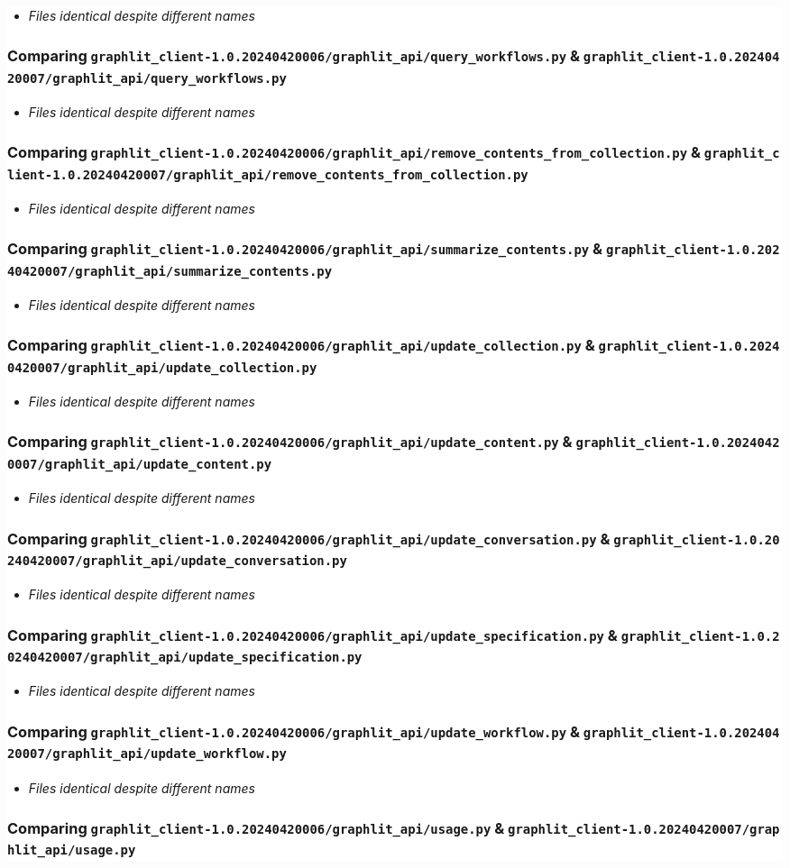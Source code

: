  * *Files identical despite different names*

### Comparing `graphlit_client-1.0.20240420006/graphlit_api/query_workflows.py` & `graphlit_client-1.0.20240420007/graphlit_api/query_workflows.py`

 * *Files identical despite different names*

### Comparing `graphlit_client-1.0.20240420006/graphlit_api/remove_contents_from_collection.py` & `graphlit_client-1.0.20240420007/graphlit_api/remove_contents_from_collection.py`

 * *Files identical despite different names*

### Comparing `graphlit_client-1.0.20240420006/graphlit_api/summarize_contents.py` & `graphlit_client-1.0.20240420007/graphlit_api/summarize_contents.py`

 * *Files identical despite different names*

### Comparing `graphlit_client-1.0.20240420006/graphlit_api/update_collection.py` & `graphlit_client-1.0.20240420007/graphlit_api/update_collection.py`

 * *Files identical despite different names*

### Comparing `graphlit_client-1.0.20240420006/graphlit_api/update_content.py` & `graphlit_client-1.0.20240420007/graphlit_api/update_content.py`

 * *Files identical despite different names*

### Comparing `graphlit_client-1.0.20240420006/graphlit_api/update_conversation.py` & `graphlit_client-1.0.20240420007/graphlit_api/update_conversation.py`

 * *Files identical despite different names*

### Comparing `graphlit_client-1.0.20240420006/graphlit_api/update_specification.py` & `graphlit_client-1.0.20240420007/graphlit_api/update_specification.py`

 * *Files identical despite different names*

### Comparing `graphlit_client-1.0.20240420006/graphlit_api/update_workflow.py` & `graphlit_client-1.0.20240420007/graphlit_api/update_workflow.py`

 * *Files identical despite different names*

### Comparing `graphlit_client-1.0.20240420006/graphlit_api/usage.py` & `graphlit_client-1.0.20240420007/graphlit_api/usage.py`
